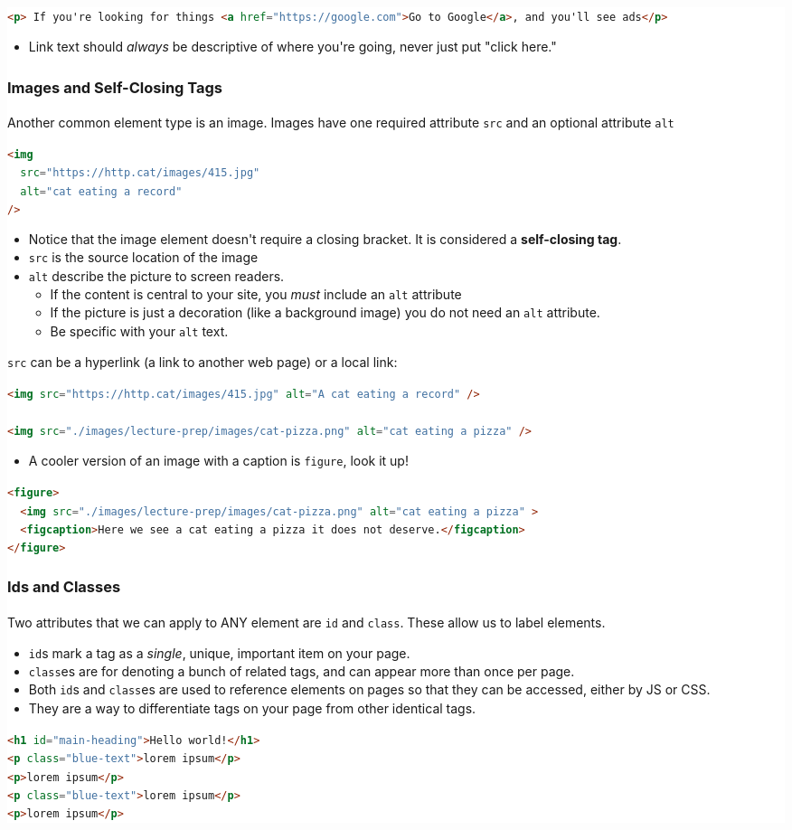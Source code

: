 ```html
<p> If you're looking for things <a href="https://google.com">Go to Google</a>, and you'll see ads</p>
```
* Link text should _always_ be descriptive of where you're going, never just put "click here."

### Images and Self-Closing Tags

Another common element type is an image. Images have one required attribute `src` and an optional attribute `alt`

```html
<img 
  src="https://http.cat/images/415.jpg" 
  alt="cat eating a record" 
/>
```

* Notice that the image element doesn't require a closing bracket. It is considered a **self-closing tag**.
* `src` is the source location of the image
* `alt` describe the picture to screen readers.
  * If the content is central to your site, you _must_ include an `alt` attribute
  * If the picture is just a decoration (like a background image) you do not need an `alt` attribute.
  * Be specific with your `alt` text.

`src` can be a hyperlink (a link to another web page) or a local link:

```html
<img src="https://http.cat/images/415.jpg" alt="A cat eating a record" />

<img src="./images/lecture-prep/images/cat-pizza.png" alt="cat eating a pizza" />
```

* A cooler version of an image with a caption is `figure`, look it up!

```html
<figure>
  <img src="./images/lecture-prep/images/cat-pizza.png" alt="cat eating a pizza" >
  <figcaption>Here we see a cat eating a pizza it does not deserve.</figcaption>
</figure>
```

### Ids and Classes

Two attributes that we can apply to ANY element are `id` and `class`. These allow us to label elements. 

* `id`s mark a tag as a _single_, unique, important item on your page.
* `class`es are for denoting a bunch of related tags, and can appear more than once per page.
* Both `id`s and `class`es are used to reference elements on pages so that they can be accessed, either by JS or CSS.
* They are a way to differentiate tags on your page from other identical tags.

```html
<h1 id="main-heading">Hello world!</h1>
<p class="blue-text">lorem ipsum</p>
<p>lorem ipsum</p>
<p class="blue-text">lorem ipsum</p>
<p>lorem ipsum</p>
```
